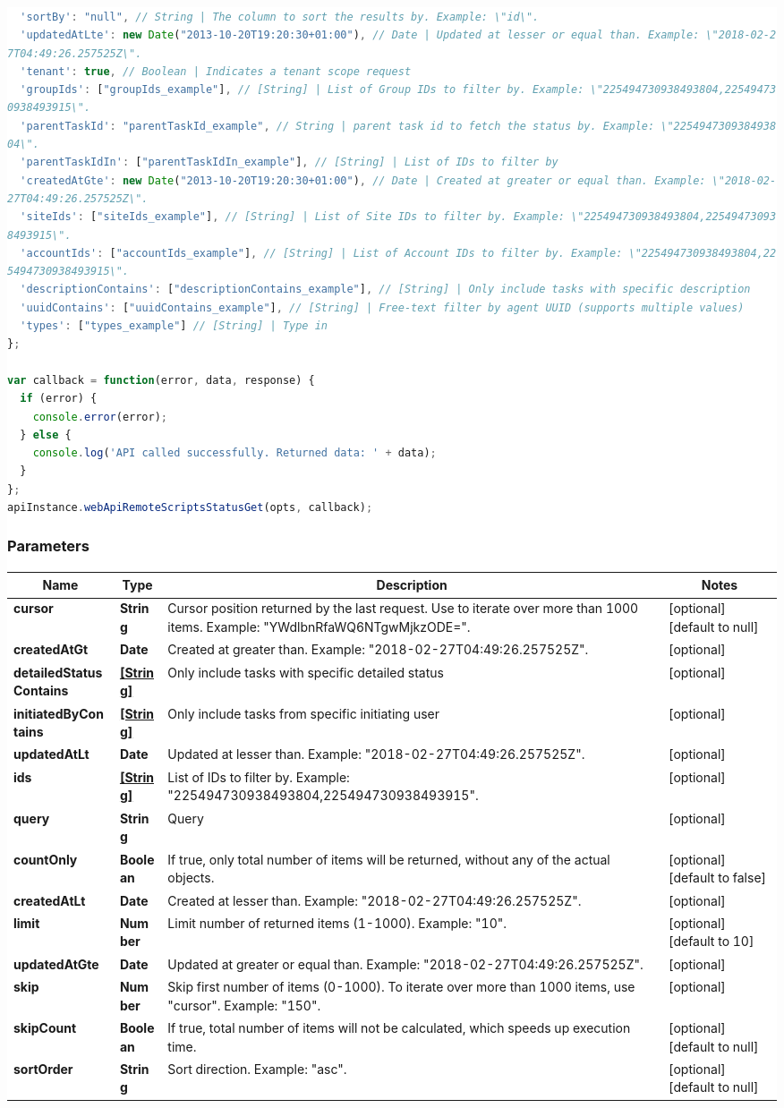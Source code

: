 ```javascript
  'sortBy': "null", // String | The column to sort the results by. Example: \"id\".
  'updatedAtLte': new Date("2013-10-20T19:20:30+01:00"), // Date | Updated at lesser or equal than. Example: \"2018-02-27T04:49:26.257525Z\".
  'tenant': true, // Boolean | Indicates a tenant scope request
  'groupIds': ["groupIds_example"], // [String] | List of Group IDs to filter by. Example: \"225494730938493804,225494730938493915\".
  'parentTaskId': "parentTaskId_example", // String | parent task id to fetch the status by. Example: \"225494730938493804\".
  'parentTaskIdIn': ["parentTaskIdIn_example"], // [String] | List of IDs to filter by
  'createdAtGte': new Date("2013-10-20T19:20:30+01:00"), // Date | Created at greater or equal than. Example: \"2018-02-27T04:49:26.257525Z\".
  'siteIds': ["siteIds_example"], // [String] | List of Site IDs to filter by. Example: \"225494730938493804,225494730938493915\".
  'accountIds': ["accountIds_example"], // [String] | List of Account IDs to filter by. Example: \"225494730938493804,225494730938493915\".
  'descriptionContains': ["descriptionContains_example"], // [String] | Only include tasks with specific description
  'uuidContains': ["uuidContains_example"], // [String] | Free-text filter by agent UUID (supports multiple values)
  'types': ["types_example"] // [String] | Type in
};

var callback = function(error, data, response) {
  if (error) {
    console.error(error);
  } else {
    console.log('API called successfully. Returned data: ' + data);
  }
};
apiInstance.webApiRemoteScriptsStatusGet(opts, callback);
```

### Parameters

Name | Type | Description  | Notes
------------- | ------------- | ------------- | -------------
 **cursor** | **String**| Cursor position returned by the last request. Use to iterate over more than 1000 items. Example: \"YWdlbnRfaWQ6NTgwMjkzODE=\". | [optional] [default to null]
 **createdAtGt** | **Date**| Created at greater than. Example: \"2018-02-27T04:49:26.257525Z\". | [optional] 
 **detailedStatusContains** | [**[String]**](String.md)| Only include tasks with specific detailed status | [optional] 
 **initiatedByContains** | [**[String]**](String.md)| Only include tasks from specific initiating user | [optional] 
 **updatedAtLt** | **Date**| Updated at lesser than. Example: \"2018-02-27T04:49:26.257525Z\". | [optional] 
 **ids** | [**[String]**](String.md)| List of IDs to filter by. Example: \"225494730938493804,225494730938493915\". | [optional] 
 **query** | **String**| Query | [optional] 
 **countOnly** | **Boolean**| If true, only total number of items will be returned, without any of the actual objects. | [optional] [default to false]
 **createdAtLt** | **Date**| Created at lesser than. Example: \"2018-02-27T04:49:26.257525Z\". | [optional] 
 **limit** | **Number**| Limit number of returned items (1-1000). Example: \"10\". | [optional] [default to 10]
 **updatedAtGte** | **Date**| Updated at greater or equal than. Example: \"2018-02-27T04:49:26.257525Z\". | [optional] 
 **skip** | **Number**| Skip first number of items (0-1000). To iterate over more than 1000 items,  use \"cursor\". Example: \"150\". | [optional] 
 **skipCount** | **Boolean**| If true, total number of items will not be calculated, which speeds up execution time. | [optional] [default to null]
 **sortOrder** | **String**| Sort direction. Example: \"asc\". | [optional] [default to null]